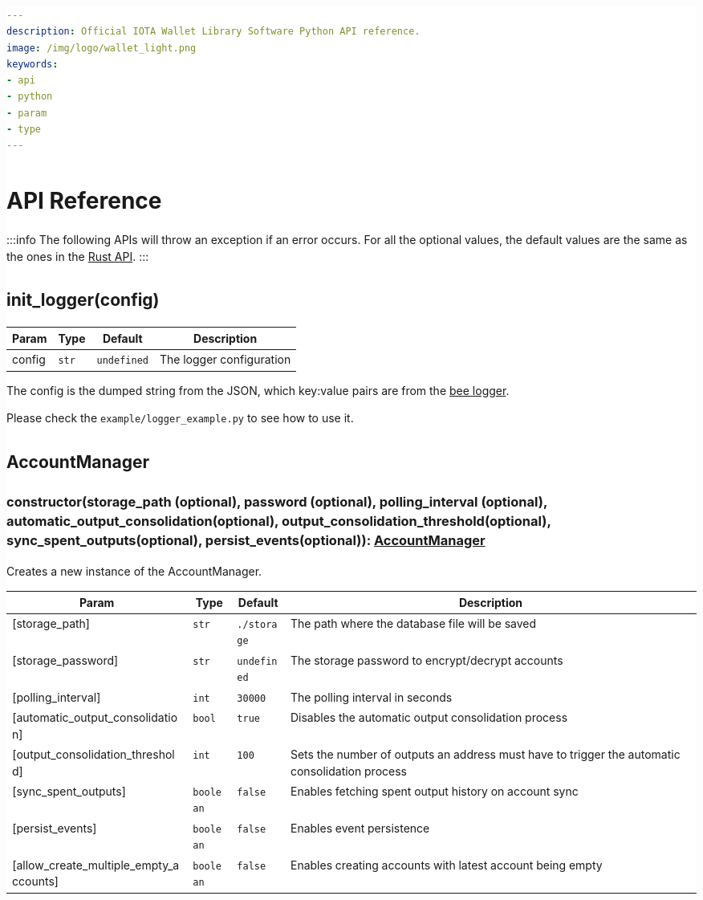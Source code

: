 ```yaml
---
description: Official IOTA Wallet Library Software Python API reference.
image: /img/logo/wallet_light.png
keywords:
- api
- python
- param
- type
---
```

# API Reference

:::info
The following APIs will throw an exception if an error occurs.
For all the optional values, the default values are the same as the ones in the [Rust API](../rust/api_reference.md).
:::

## init_logger(config)

| Param  | Type  | Default     | Description              |
| ------ | ----- | ----------- | ------------------------ |
| config | `str` | `undefined` | The logger configuration |

The config is the dumped string from the JSON, which key:value pairs are from the [bee logger](https://github.com/iotaledger/bee/blob/dev/bee-common/bee-common/src/logger/config.rs).

Please check the `example/logger_example.py` to see how to use it.

## AccountManager

### constructor(storage_path (optional), password (optional), polling_interval (optional), automatic_output_consolidation(optional), output_consolidation_threshold(optional), sync_spent_outputs(optional), persist_events(optional)): [AccountManager](#accountmanager)

Creates a new instance of the AccountManager.

| Param                                  | Type      | Default       | Description                                                                                    |
| -------------------------------------- | --------- | ------------- | ---------------------------------------------------------------------------------------------- |
| [storage_path]                         | `str`     | ``./storage`` | The path where the database file will be saved                                                 |
| [storage_password]                     | `str`     | `undefined`   | The storage password to encrypt/decrypt accounts                                               |
| [polling_interval]                     | `int`     | `30000`       | The polling interval in seconds                                                                |
| [automatic_output_consolidation]       | `bool`    | `true`        | Disables the automatic output consolidation process                                            |
| [output_consolidation_threshold]       | `int`     | `100`         | Sets the number of outputs an address must have to trigger the automatic consolidation process |
| [sync_spent_outputs]                   | `boolean` | `false`       | Enables fetching spent output history on account sync                                          |
| [persist_events]                       | `boolean` | `false`       | Enables event persistence                                                                      |
| [allow_create_multiple_empty_accounts] | `boolean` | `false`       | Enables creating accounts with latest account being empty                                      |
